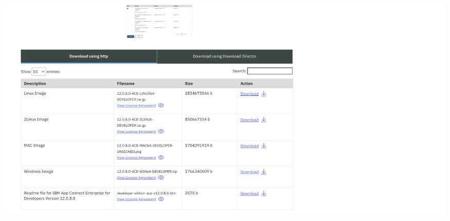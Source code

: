 <img src="./media/image3.1.jpeg"
style="width:6.26806in;height:0.70139in" />

<img src="./media/image4.jpeg" style="width:6.26806in;height:3.37014in"
alt="Table Description automatically generated" />
